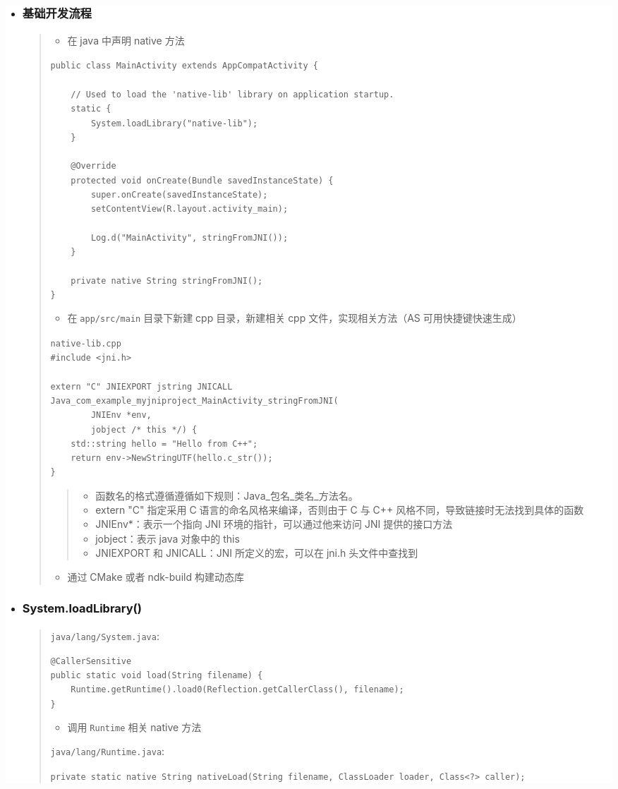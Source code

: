 * ### 基础开发流程

  > - 在 java 中声明 native 方法
  >
  > ```
  > public class MainActivity extends AppCompatActivity {
  > 
  >     // Used to load the 'native-lib' library on application startup.
  >     static {
  >         System.loadLibrary("native-lib");
  >     }
  > 
  >     @Override
  >     protected void onCreate(Bundle savedInstanceState) {
  >         super.onCreate(savedInstanceState);
  >         setContentView(R.layout.activity_main);
  > 
  >         Log.d("MainActivity", stringFromJNI());
  >     }
  > 
  >     private native String stringFromJNI();
  > }
  > ```
  >
  > - 在 `app/src/main` 目录下新建 cpp 目录，新建相关 cpp 文件，实现相关方法（AS 可用快捷键快速生成）
  >
  > ```
  > native-lib.cpp
  > #include <jni.h>
  > 
  > extern "C" JNIEXPORT jstring JNICALL
  > Java_com_example_myjniproject_MainActivity_stringFromJNI(
  >         JNIEnv *env,
  >         jobject /* this */) {
  >     std::string hello = "Hello from C++";
  >     return env->NewStringUTF(hello.c_str());
  > }
  > ```
  >
  > > - 函数名的格式遵循遵循如下规则：Java_包名_类名_方法名。
  > > - extern "C" 指定采用 C 语言的命名风格来编译，否则由于 C 与 C++ 风格不同，导致链接时无法找到具体的函数
  > > - JNIEnv*：表示一个指向 JNI 环境的指针，可以通过他来访问 JNI 提供的接口方法
  > > - jobject：表示 java 对象中的 this
  > > - JNIEXPORT 和 JNICALL：JNI 所定义的宏，可以在 jni.h 头文件中查找到
  >
  > - 通过 CMake 或者 ndk-build 构建动态库

* ### System.loadLibrary()

  > `java/lang/System.java`:
  >
  > ```
  > @CallerSensitive
  > public static void load(String filename) {
  >     Runtime.getRuntime().load0(Reflection.getCallerClass(), filename);
  > }
  > ```
  >
  > - 调用 `Runtime` 相关 native 方法
  >
  > `java/lang/Runtime.java`:
  >
  > ```
  > private static native String nativeLoad(String filename, ClassLoader loader, Class<?> caller);
  > ```